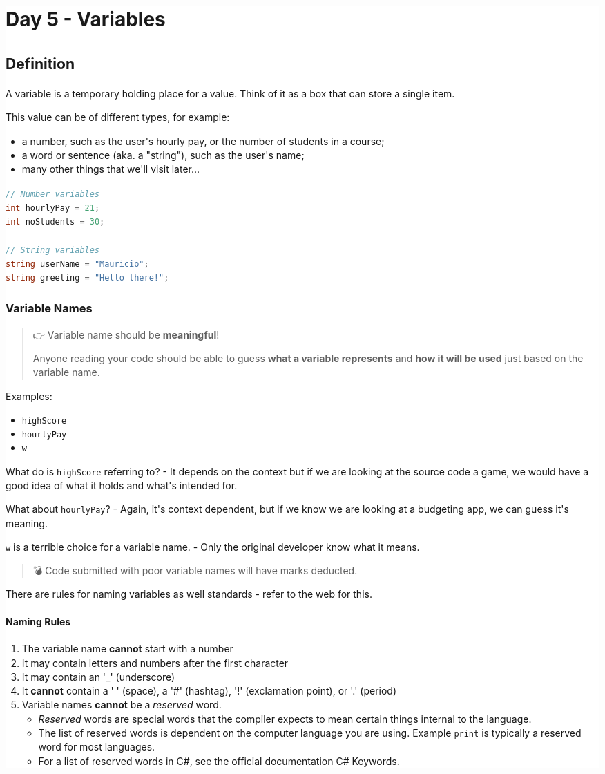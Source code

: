 # Day 5 - Variables

## Definition

A variable is a temporary holding place for a value. Think of it as a box that can store a single item.

This value can be of different types, for example:

- a number, such as the user's hourly pay, or the number of students in a course;
- a word or sentence (aka. a "string"), such as the user's name;
- many other things that we'll visit later...

```csharp
// Number variables
int hourlyPay = 21;
int noStudents = 30;

// String variables
string userName = "Mauricio";
string greeting = "Hello there!";
```


### Variable Names

> 👉 Variable name should be **meaningful**!
>
> Anyone reading your code should be able to guess **what a variable represents** and **how it will be used** just based on the variable name.

Examples: 

* `highScore`
* `hourlyPay`
* `w`

What do is `highScore` referring to?
	- It depends on the context but if we are looking at the source code a game, we would have a good idea of what it holds and what's intended for.

What about `hourlyPay`?
	- Again, it's context dependent, but if we know we are looking at a budgeting app, we can guess it's meaning.

 `w`  is a terrible choice for a variable name.
	 - Only the original developer know what it means.

> 💣 Code submitted with poor variable names will have marks deducted.

There are rules for naming variables as well standards - refer to the web for this. 

#### Naming Rules

1. The variable name **cannot** start with a number
2. It may contain letters and numbers after the first character
3. It may contain an '\_' (underscore)
4. It **cannot** contain a ' ' (space), a '#' (hashtag), '!' (exclamation point), or '.' (period)
5. Variable names **cannot** be a *reserved* word. 
	- *Reserved* words are special words that the compiler expects to mean certain things internal to the language.
	- The list of reserved words is dependent on the computer language you are using. Example `print` is typically a reserved word for most languages.
	- For a list of reserved words in C#, see the official documentation [C# Keywords](https://docs.microsoft.com/en-us/dotnet/csharp/language-reference/keywords/).

